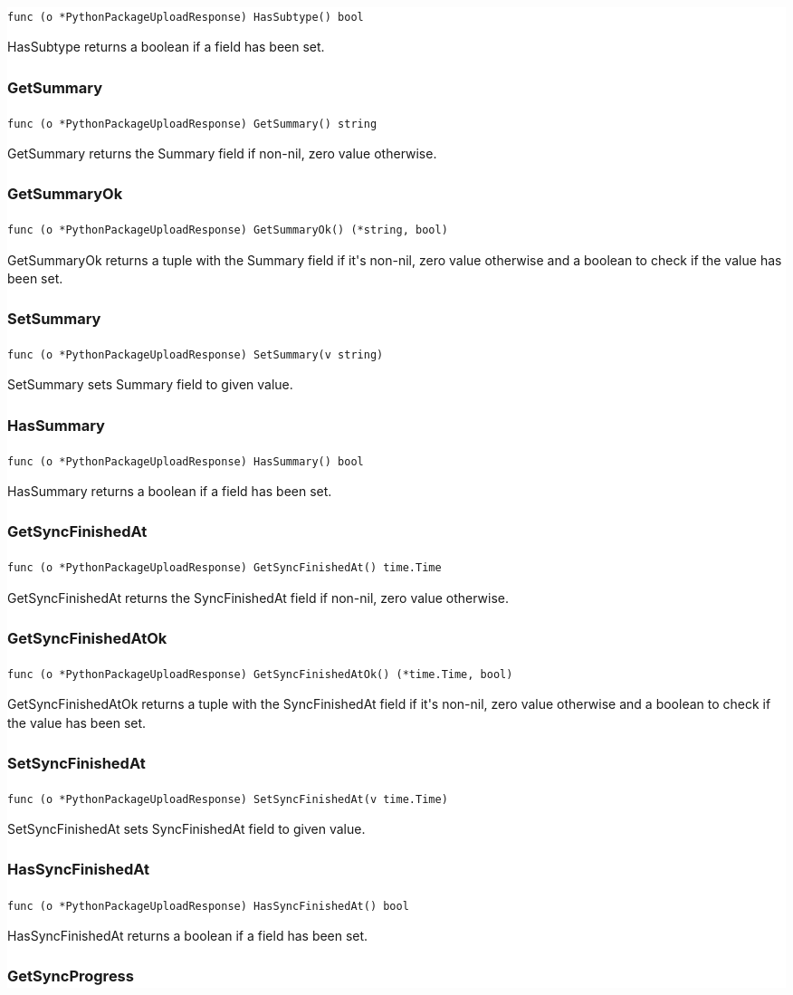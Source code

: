 `func (o *PythonPackageUploadResponse) HasSubtype() bool`

HasSubtype returns a boolean if a field has been set.

### GetSummary

`func (o *PythonPackageUploadResponse) GetSummary() string`

GetSummary returns the Summary field if non-nil, zero value otherwise.

### GetSummaryOk

`func (o *PythonPackageUploadResponse) GetSummaryOk() (*string, bool)`

GetSummaryOk returns a tuple with the Summary field if it's non-nil, zero value otherwise
and a boolean to check if the value has been set.

### SetSummary

`func (o *PythonPackageUploadResponse) SetSummary(v string)`

SetSummary sets Summary field to given value.

### HasSummary

`func (o *PythonPackageUploadResponse) HasSummary() bool`

HasSummary returns a boolean if a field has been set.

### GetSyncFinishedAt

`func (o *PythonPackageUploadResponse) GetSyncFinishedAt() time.Time`

GetSyncFinishedAt returns the SyncFinishedAt field if non-nil, zero value otherwise.

### GetSyncFinishedAtOk

`func (o *PythonPackageUploadResponse) GetSyncFinishedAtOk() (*time.Time, bool)`

GetSyncFinishedAtOk returns a tuple with the SyncFinishedAt field if it's non-nil, zero value otherwise
and a boolean to check if the value has been set.

### SetSyncFinishedAt

`func (o *PythonPackageUploadResponse) SetSyncFinishedAt(v time.Time)`

SetSyncFinishedAt sets SyncFinishedAt field to given value.

### HasSyncFinishedAt

`func (o *PythonPackageUploadResponse) HasSyncFinishedAt() bool`

HasSyncFinishedAt returns a boolean if a field has been set.

### GetSyncProgress

